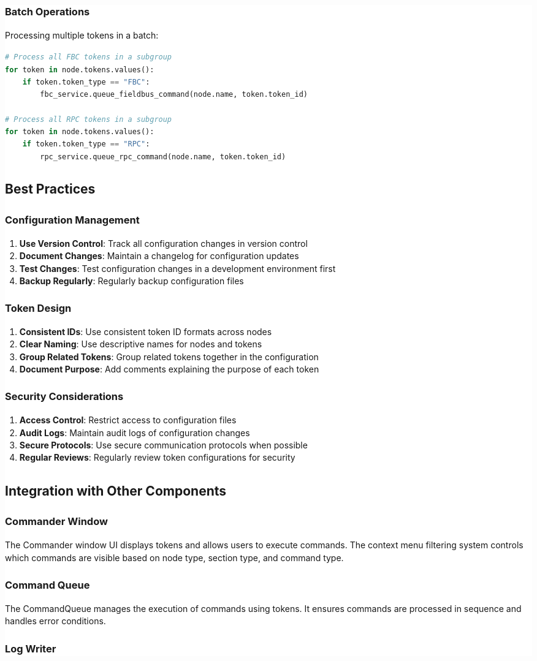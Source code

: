 ### Batch Operations

Processing multiple tokens in a batch:

```python
# Process all FBC tokens in a subgroup
for token in node.tokens.values():
    if token.token_type == "FBC":
        fbc_service.queue_fieldbus_command(node.name, token.token_id)

# Process all RPC tokens in a subgroup
for token in node.tokens.values():
    if token.token_type == "RPC":
        rpc_service.queue_rpc_command(node.name, token.token_id)
```

## Best Practices

### Configuration Management

1. **Use Version Control**: Track all configuration changes in version control
2. **Document Changes**: Maintain a changelog for configuration updates
3. **Test Changes**: Test configuration changes in a development environment first
4. **Backup Regularly**: Regularly backup configuration files

### Token Design

1. **Consistent IDs**: Use consistent token ID formats across nodes
2. **Clear Naming**: Use descriptive names for nodes and tokens
3. **Group Related Tokens**: Group related tokens together in the configuration
4. **Document Purpose**: Add comments explaining the purpose of each token

### Security Considerations

1. **Access Control**: Restrict access to configuration files
2. **Audit Logs**: Maintain audit logs of configuration changes
3. **Secure Protocols**: Use secure communication protocols when possible
4. **Regular Reviews**: Regularly review token configurations for security

## Integration with Other Components

### Commander Window

The Commander window UI displays tokens and allows users to execute commands. The context menu filtering system controls which commands are visible based on node type, section type, and command type.

### Command Queue

The CommandQueue manages the execution of commands using tokens. It ensures commands are processed in sequence and handles error conditions.

### Log Writer
